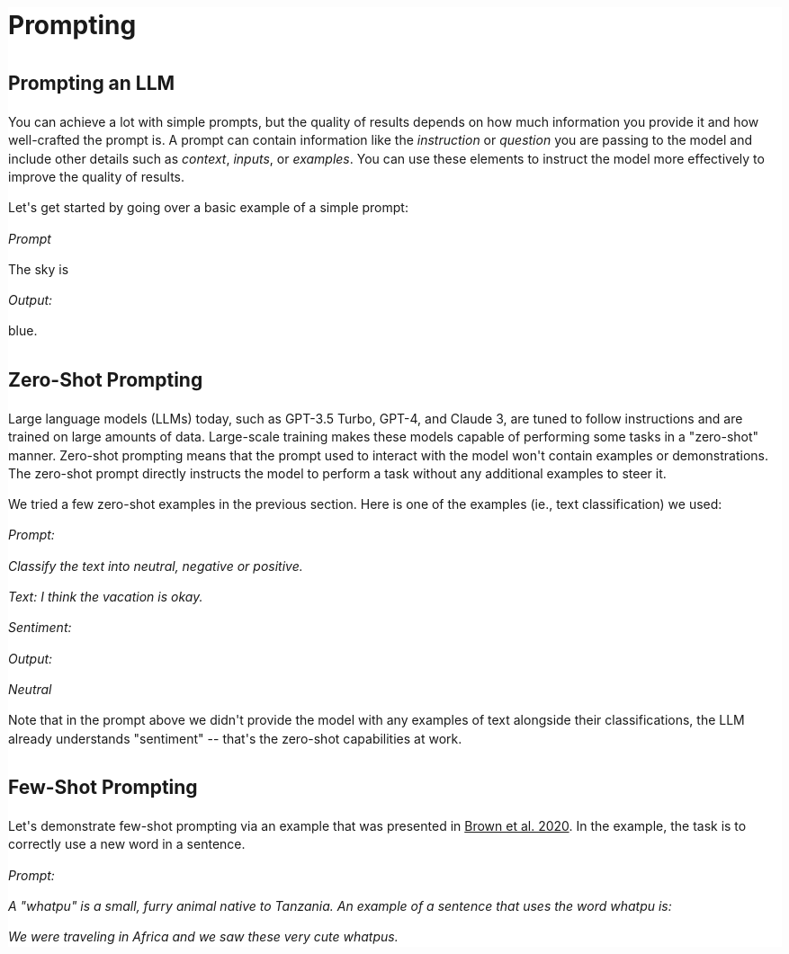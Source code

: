 # Prompting
## Prompting an LLM
You can achieve a lot with simple prompts, but the quality of results depends on how much information you provide it and how well-crafted the prompt is. A prompt can contain information like the *instruction* or *question* you are passing to the model and include other details such as *context*, *inputs*, or *examples*. You can use these elements to instruct the model more effectively to improve the quality of results.

Let's get started by going over a basic example of a simple prompt:

*Prompt*

The sky is

*Output:*

blue.

## Zero-Shot Prompting
Large language models (LLMs) today, such as GPT-3.5 Turbo, GPT-4, and Claude 3, are tuned to follow instructions and are trained on large amounts of data. Large-scale training makes these models capable of performing some tasks in a "zero-shot" manner. Zero-shot prompting means that the prompt used to interact with the model won't contain examples or demonstrations. The zero-shot prompt directly instructs the model to perform a task without any additional examples to steer it.

We tried a few zero-shot examples in the previous section. Here is one of the examples (ie., text classification) we used:

*Prompt:*

*Classify the text into neutral, negative or positive.* 

*Text: I think the vacation is okay.*

*Sentiment:*

*Output:*

*Neutral*

Note that in the prompt above we didn't provide the model with any examples of text alongside their classifications, the LLM already understands "sentiment" -- that's the zero-shot capabilities at work.

## Few-Shot Prompting
Let's demonstrate few-shot prompting via an example that was presented in [Brown et al. 2020](https://arxiv.org/abs/2005.14165). In the example, the task is to correctly use a new word in a sentence.

*Prompt:*

*A "whatpu" is a small, furry animal native to Tanzania. An example of a sentence that uses the word whatpu is:*

*We were traveling in Africa and we saw these very cute whatpus.*
